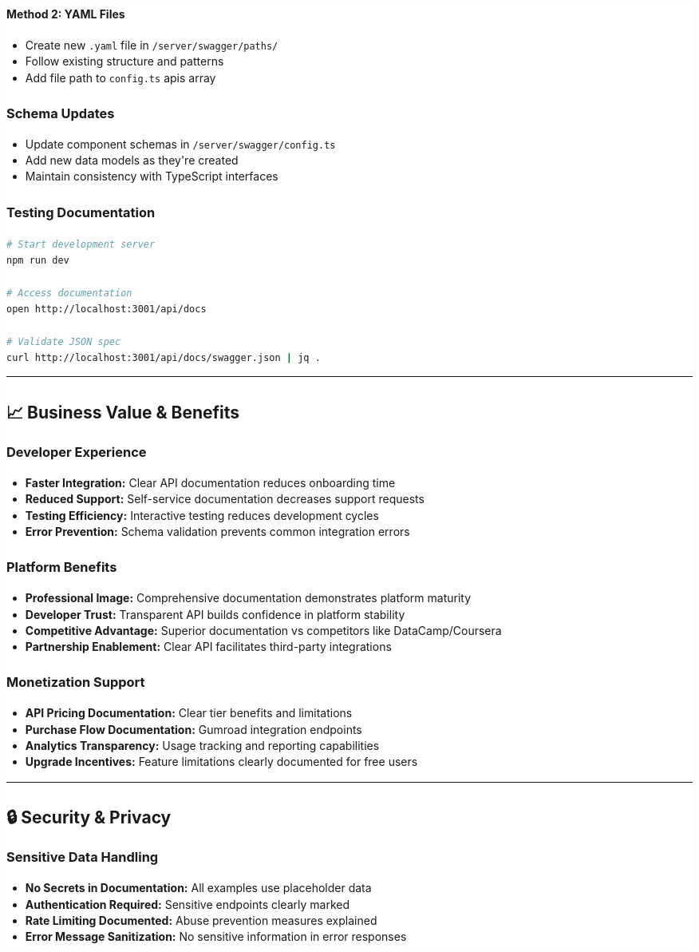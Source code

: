 #### **Method 2: YAML Files**
- Create new `.yaml` file in `/server/swagger/paths/`
- Follow existing structure and patterns
- Add file path to `config.ts` apis array

### **Schema Updates**
- Update component schemas in `/server/swagger/config.ts`
- Add new data models as they're created
- Maintain consistency with TypeScript interfaces

### **Testing Documentation**
```bash
# Start development server
npm run dev

# Access documentation
open http://localhost:3001/api/docs

# Validate JSON spec
curl http://localhost:3001/api/docs/swagger.json | jq .
```

---

## 📈 **Business Value & Benefits**

### **Developer Experience**
- **Faster Integration:** Clear API documentation reduces onboarding time
- **Reduced Support:** Self-service documentation decreases support requests
- **Testing Efficiency:** Interactive testing reduces development cycles
- **Error Prevention:** Schema validation prevents common integration errors

### **Platform Benefits**
- **Professional Image:** Comprehensive documentation demonstrates platform maturity
- **Developer Trust:** Transparent API builds confidence in platform stability
- **Competitive Advantage:** Superior documentation vs competitors like DataCamp/Coursera
- **Partnership Enablement:** Clear API facilitates third-party integrations

### **Monetization Support**
- **API Pricing Documentation:** Clear tier benefits and limitations
- **Purchase Flow Documentation:** Gumroad integration endpoints
- **Analytics Transparency:** Usage tracking and reporting capabilities
- **Upgrade Incentives:** Feature limitations clearly documented for free users

---

## 🔒 **Security & Privacy**

### **Sensitive Data Handling**
- **No Secrets in Documentation:** All examples use placeholder data
- **Authentication Required:** Sensitive endpoints clearly marked
- **Rate Limiting Documented:** Abuse prevention measures explained
- **Error Message Sanitization:** No sensitive information in error responses
